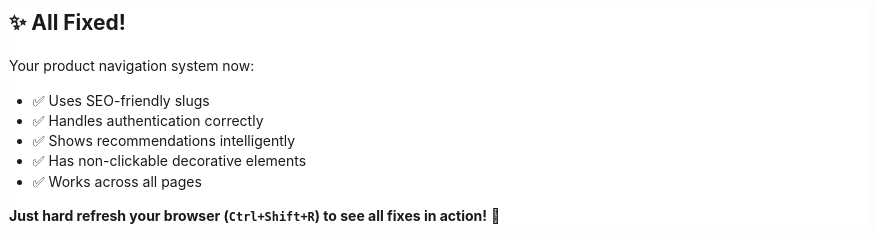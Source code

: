 
## ✨ All Fixed!

Your product navigation system now:
- ✅ Uses SEO-friendly slugs
- ✅ Handles authentication correctly
- ✅ Shows recommendations intelligently
- ✅ Has non-clickable decorative elements
- ✅ Works across all pages

**Just hard refresh your browser (`Ctrl+Shift+R`) to see all fixes in action!** 🎊


